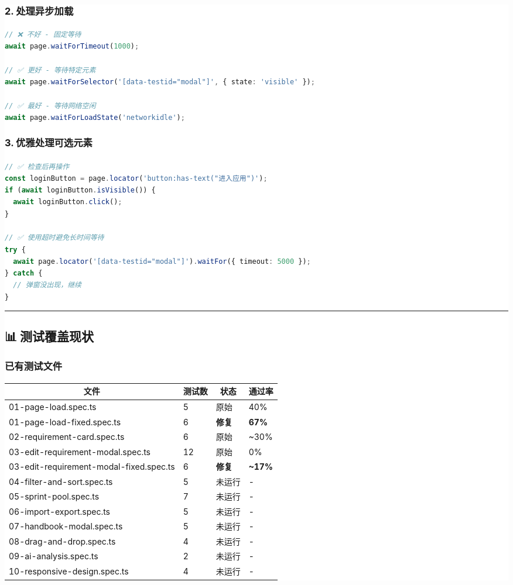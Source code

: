 ### 2. 处理异步加载

```typescript
// ❌ 不好 - 固定等待
await page.waitForTimeout(1000);

// ✅ 更好 - 等待特定元素
await page.waitForSelector('[data-testid="modal"]', { state: 'visible' });

// ✅ 最好 - 等待网络空闲
await page.waitForLoadState('networkidle');
```

### 3. 优雅处理可选元素

```typescript
// ✅ 检查后再操作
const loginButton = page.locator('button:has-text("进入应用")');
if (await loginButton.isVisible()) {
  await loginButton.click();
}

// ✅ 使用超时避免长时间等待
try {
  await page.locator('[data-testid="modal"]').waitFor({ timeout: 5000 });
} catch {
  // 弹窗没出现，继续
}
```

---

## 📊 测试覆盖现状

### 已有测试文件

| 文件 | 测试数 | 状态 | 通过率 |
|------|--------|------|--------|
| 01-page-load.spec.ts | 5 | 原始 | 40% |
| 01-page-load-fixed.spec.ts | 6 | **修复** | **67%** |
| 02-requirement-card.spec.ts | 6 | 原始 | ~30% |
| 03-edit-requirement-modal.spec.ts | 12 | 原始 | 0% |
| 03-edit-requirement-modal-fixed.spec.ts | 6 | **修复** | **~17%** |
| 04-filter-and-sort.spec.ts | 5 | 未运行 | - |
| 05-sprint-pool.spec.ts | 7 | 未运行 | - |
| 06-import-export.spec.ts | 5 | 未运行 | - |
| 07-handbook-modal.spec.ts | 5 | 未运行 | - |
| 08-drag-and-drop.spec.ts | 4 | 未运行 | - |
| 09-ai-analysis.spec.ts | 2 | 未运行 | - |
| 10-responsive-design.spec.ts | 4 | 未运行 | - |

